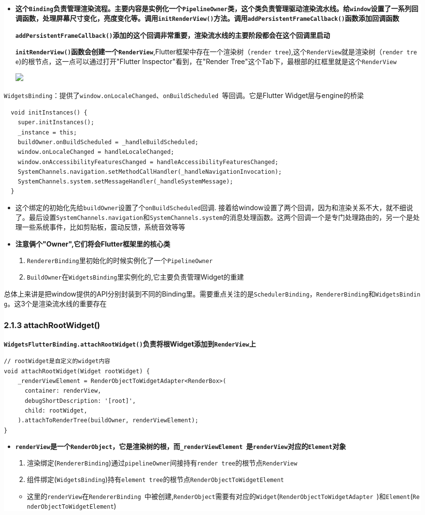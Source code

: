 - **这个`Binding`负责管理渲染流程。主要内容是实例化一个`PipelineOwner`类，这个类负责管理驱动渲染流水线。给`window`设置了一系列回调函数，处理屏幕尺寸变化，亮度变化等。调用`initRenderView()`方法。调用`addPersistentFrameCallback()`函数添加回调函数**

	**`addPersistentFrameCallback()`添加的这个回调非常重要，渲染流水线的主要阶段都会在这个回调里启动**
	
	**`initRenderView()`函数会创建一个`RenderView`**,Flutter框架中存在一个渲染树（`render tree`),这个`RenderView`就是渲染树（`render tree`)的根节点，这一点可以通过打开"Flutter Inspector"看到，在"Render Tree"这个Tab下，最根部的红框里就是这个`RenderView`


	![](http://ww1.sinaimg.cn/large/6ab93b35ly1g4ew4drbaxj20yu0isaaq.jpg)


`WidgetsBinding`：提供了`window.onLocaleChanged`、`onBuildScheduled `等回调。它是Flutter Widget层与engine的桥梁

	  void initInstances() {
	    super.initInstances();
	    _instance = this;
	    buildOwner.onBuildScheduled = _handleBuildScheduled;
	    window.onLocaleChanged = handleLocaleChanged;
	    window.onAccessibilityFeaturesChanged = handleAccessibilityFeaturesChanged;
	    SystemChannels.navigation.setMethodCallHandler(_handleNavigationInvocation);
	    SystemChannels.system.setMessageHandler(_handleSystemMessage);
	  }

- 这个绑定的初始化先给`buildOwner`设置了个`onBuildScheduled`回调. 接着给window设置了两个回调，因为和渲染关系不大，就不细说了。最后设置`SystemChannels.navigation`和`SystemChannels.system`的消息处理函数。这两个回调一个是专门处理路由的，另一个是处理一些系统事件，比如剪贴板，震动反馈，系统音效等等


- **注意俩个"Owner",它们将会Flutter框架里的核心类**

	1. `RendererBinding`里初始化的时候实例化了一个`PipelineOwner`

	2. `BuildOwner`在`WidgetsBinding`里实例化的,它主要负责管理Widget的重建



总体上来讲是把window提供的API分别封装到不同的Binding里。需要重点关注的是`SchedulerBinding`，`RendererBinding`和`WidgetsBinding`。这3个是渲染流水线的重要存在



### 2.1.3 attachRootWidget()

**`WidgetsFlutterBinding.attachRootWidget()`负责将根Widget添加到`RenderView`上**

	// rootWidget是自定义的widget内容
	void attachRootWidget(Widget rootWidget) {
		_renderViewElement = RenderObjectToWidgetAdapter<RenderBox>(
		  container: renderView,
		  debugShortDescription: '[root]',
		  child: rootWidget,
		).attachToRenderTree(buildOwner, renderViewElement);
	}

- **`renderView`是一个`RenderObject`，它是渲染树的根，而`_renderViewElement `是`renderView`对应的`Element`对象**

	1. 渲染绑定(`RendererBinding`)通过`pipelineOwner`间接持有`render tree`的根节点`RenderView`
	
	2. 组件绑定(`WidgetsBinding`)持有`element tree`的根节点`RenderObjectToWidgetElement`

	- 这里的`renderView`在`RendererBinding `中被创建,`RenderObject`需要有对应的`Widget`(`RenderObjectToWidgetAdapter `)和`Element`(`RenderObjectToWidgetElement`)
